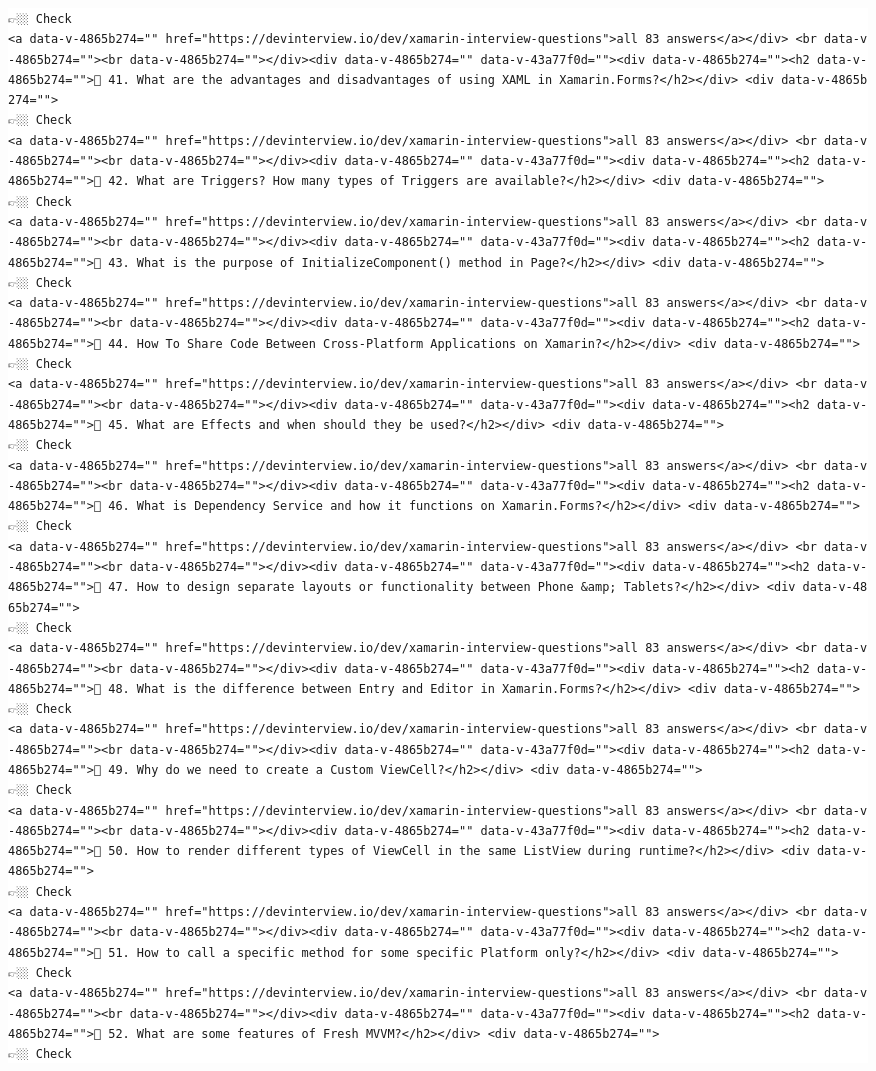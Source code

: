    👉🏼 Check
    <a data-v-4865b274="" href="https://devinterview.io/dev/xamarin-interview-questions">all 83 answers</a></div> <br data-v-4865b274=""><br data-v-4865b274=""></div><div data-v-4865b274="" data-v-43a77f0d=""><div data-v-4865b274=""><h2 data-v-4865b274="">🔹 41. What are the advantages and disadvantages of using XAML in Xamarin.Forms?</h2></div> <div data-v-4865b274="">
    👉🏼 Check
    <a data-v-4865b274="" href="https://devinterview.io/dev/xamarin-interview-questions">all 83 answers</a></div> <br data-v-4865b274=""><br data-v-4865b274=""></div><div data-v-4865b274="" data-v-43a77f0d=""><div data-v-4865b274=""><h2 data-v-4865b274="">🔹 42. What are Triggers? How many types of Triggers are available?</h2></div> <div data-v-4865b274="">
    👉🏼 Check
    <a data-v-4865b274="" href="https://devinterview.io/dev/xamarin-interview-questions">all 83 answers</a></div> <br data-v-4865b274=""><br data-v-4865b274=""></div><div data-v-4865b274="" data-v-43a77f0d=""><div data-v-4865b274=""><h2 data-v-4865b274="">🔹 43. What is the purpose of InitializeComponent() method in Page?</h2></div> <div data-v-4865b274="">
    👉🏼 Check
    <a data-v-4865b274="" href="https://devinterview.io/dev/xamarin-interview-questions">all 83 answers</a></div> <br data-v-4865b274=""><br data-v-4865b274=""></div><div data-v-4865b274="" data-v-43a77f0d=""><div data-v-4865b274=""><h2 data-v-4865b274="">🔹 44. How To Share Code Between Cross-Platform Applications on Xamarin?</h2></div> <div data-v-4865b274="">
    👉🏼 Check
    <a data-v-4865b274="" href="https://devinterview.io/dev/xamarin-interview-questions">all 83 answers</a></div> <br data-v-4865b274=""><br data-v-4865b274=""></div><div data-v-4865b274="" data-v-43a77f0d=""><div data-v-4865b274=""><h2 data-v-4865b274="">🔹 45. What are Effects and when should they be used?</h2></div> <div data-v-4865b274="">
    👉🏼 Check
    <a data-v-4865b274="" href="https://devinterview.io/dev/xamarin-interview-questions">all 83 answers</a></div> <br data-v-4865b274=""><br data-v-4865b274=""></div><div data-v-4865b274="" data-v-43a77f0d=""><div data-v-4865b274=""><h2 data-v-4865b274="">🔹 46. What is Dependency Service and how it functions on Xamarin.Forms?</h2></div> <div data-v-4865b274="">
    👉🏼 Check
    <a data-v-4865b274="" href="https://devinterview.io/dev/xamarin-interview-questions">all 83 answers</a></div> <br data-v-4865b274=""><br data-v-4865b274=""></div><div data-v-4865b274="" data-v-43a77f0d=""><div data-v-4865b274=""><h2 data-v-4865b274="">🔹 47. How to design separate layouts or functionality between Phone &amp; Tablets?</h2></div> <div data-v-4865b274="">
    👉🏼 Check
    <a data-v-4865b274="" href="https://devinterview.io/dev/xamarin-interview-questions">all 83 answers</a></div> <br data-v-4865b274=""><br data-v-4865b274=""></div><div data-v-4865b274="" data-v-43a77f0d=""><div data-v-4865b274=""><h2 data-v-4865b274="">🔹 48. What is the difference between Entry and Editor in Xamarin.Forms?</h2></div> <div data-v-4865b274="">
    👉🏼 Check
    <a data-v-4865b274="" href="https://devinterview.io/dev/xamarin-interview-questions">all 83 answers</a></div> <br data-v-4865b274=""><br data-v-4865b274=""></div><div data-v-4865b274="" data-v-43a77f0d=""><div data-v-4865b274=""><h2 data-v-4865b274="">🔹 49. Why do we need to create a Custom ViewCell?</h2></div> <div data-v-4865b274="">
    👉🏼 Check
    <a data-v-4865b274="" href="https://devinterview.io/dev/xamarin-interview-questions">all 83 answers</a></div> <br data-v-4865b274=""><br data-v-4865b274=""></div><div data-v-4865b274="" data-v-43a77f0d=""><div data-v-4865b274=""><h2 data-v-4865b274="">🔹 50. How to render different types of ViewCell in the same ListView during runtime?</h2></div> <div data-v-4865b274="">
    👉🏼 Check
    <a data-v-4865b274="" href="https://devinterview.io/dev/xamarin-interview-questions">all 83 answers</a></div> <br data-v-4865b274=""><br data-v-4865b274=""></div><div data-v-4865b274="" data-v-43a77f0d=""><div data-v-4865b274=""><h2 data-v-4865b274="">🔹 51. How to call a specific method for some specific Platform only?</h2></div> <div data-v-4865b274="">
    👉🏼 Check
    <a data-v-4865b274="" href="https://devinterview.io/dev/xamarin-interview-questions">all 83 answers</a></div> <br data-v-4865b274=""><br data-v-4865b274=""></div><div data-v-4865b274="" data-v-43a77f0d=""><div data-v-4865b274=""><h2 data-v-4865b274="">🔹 52. What are some features of Fresh MVVM?</h2></div> <div data-v-4865b274="">
    👉🏼 Check